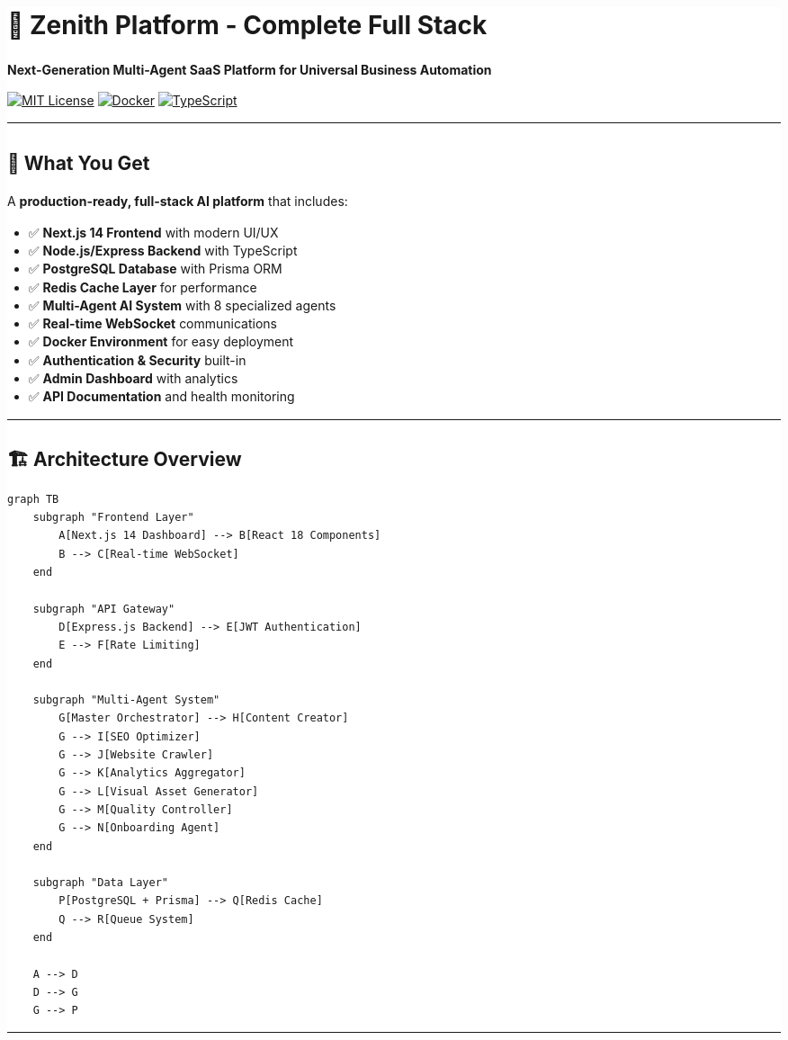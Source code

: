 # 🚀 Zenith Platform - Complete Full Stack

**Next-Generation Multi-Agent SaaS Platform for Universal Business Automation**

[![MIT License](https://img.shields.io/badge/License-MIT-yellow.svg)](https://opensource.org/licenses/MIT)
[![Docker](https://img.shields.io/badge/Docker-Ready-blue.svg)](https://docker.com)
[![TypeScript](https://img.shields.io/badge/TypeScript-5.8-blue.svg)](https://typescriptlang.org)

---

## 🎯 **What You Get**

A **production-ready, full-stack AI platform** that includes:

- ✅ **Next.js 14 Frontend** with modern UI/UX
- ✅ **Node.js/Express Backend** with TypeScript
- ✅ **PostgreSQL Database** with Prisma ORM
- ✅ **Redis Cache Layer** for performance
- ✅ **Multi-Agent AI System** with 8 specialized agents
- ✅ **Real-time WebSocket** communications
- ✅ **Docker Environment** for easy deployment
- ✅ **Authentication & Security** built-in
- ✅ **Admin Dashboard** with analytics
- ✅ **API Documentation** and health monitoring

---

## 🏗️ **Architecture Overview**

```mermaid
graph TB
    subgraph "Frontend Layer"
        A[Next.js 14 Dashboard] --> B[React 18 Components]
        B --> C[Real-time WebSocket]
    end
    
    subgraph "API Gateway"
        D[Express.js Backend] --> E[JWT Authentication]
        E --> F[Rate Limiting]
    end
    
    subgraph "Multi-Agent System"
        G[Master Orchestrator] --> H[Content Creator]
        G --> I[SEO Optimizer]
        G --> J[Website Crawler]
        G --> K[Analytics Aggregator]
        G --> L[Visual Asset Generator]
        G --> M[Quality Controller]
        G --> N[Onboarding Agent]
    end
    
    subgraph "Data Layer"
        P[PostgreSQL + Prisma] --> Q[Redis Cache]
        Q --> R[Queue System]
    end
    
    A --> D
    D --> G
    G --> P
```

---